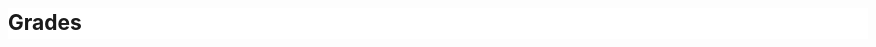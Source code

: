 </figure>

## Grades

[^1]: Bill Watson, _Calvin & Hobbes_, Universal Press Syndicate, 1987
[^2]: For more information, see <a id="a209_32"></a>[Documento 38: sección 5, párrafos 1-4](/en/The_Urantia_Book/38#p5_1)
[^3]: Between 1955 and 2010, the Fellowship Constitution required the Education Committee to train instructors and leaders. Since then it has been changed.
[^4]: [Deuteronomy 6:4-8 NIV](/en/Bible/Deuteronomy/6#v4)
[^5]: [Mark 12:29-1 NIV](/en/Bible/Mark/12#v29)
[^6]: Houston Smith, _The world's religions_
[^7]: Rabbi Joseph Gelberman
[^8]: Adi Granth, P. 684 (Sikh scriptures)
[^9]: Herbert A. Giles, _Confucianism and its Rivals_, p. 134
[^10]: [1 Corinthians 9:20-21](/en/Bible/1_Corinthians/9#v20)
[^11]: [Romans 8:38-39](/en/Bible/Romans/8#v38)
[^12]: Houston Smith, _Islam_, p. 76
[^13]: Doctrine of the middle